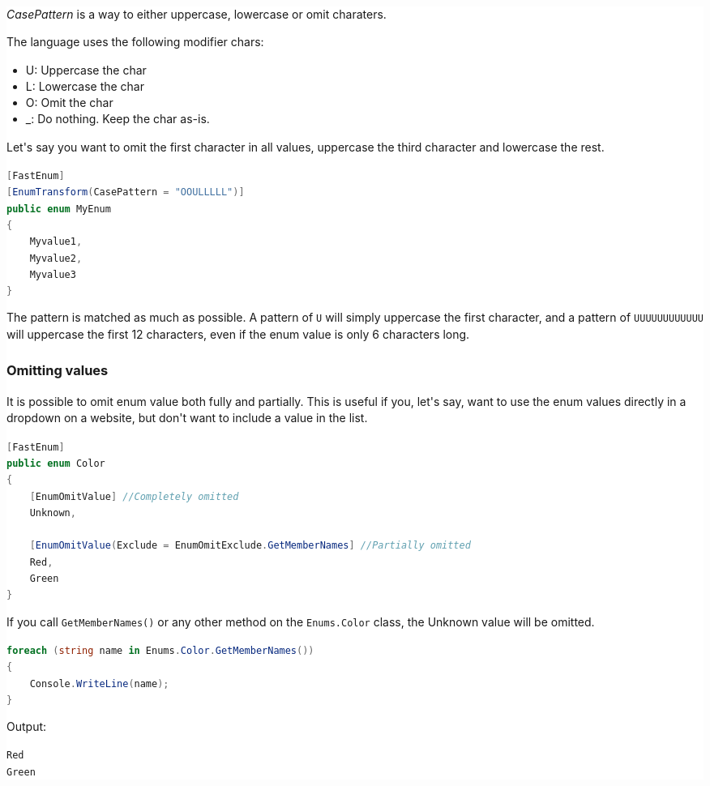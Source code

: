 *CasePattern* is a way to either uppercase, lowercase or omit charaters.

The language uses the following modifier chars:
* U: Uppercase the char
* L: Lowercase the char
* O: Omit the char
* _: Do nothing. Keep the char as-is.

Let's say you want to omit the first character in all values, uppercase the third character and lowercase the rest.

```csharp
[FastEnum]
[EnumTransform(CasePattern = "OOULLLLL")]
public enum MyEnum
{
    Myvalue1,
    Myvalue2,
    Myvalue3
}
```

The pattern is matched as much as possible. A pattern of `U` will simply uppercase the first character, and a pattern of `UUUUUUUUUUUU` will uppercase the first 12 characters, even if the enum value is only 6 characters long.

### Omitting values

It is possible to omit enum value both fully and partially. This is useful if you, let's say, want to use the enum values directly in a dropdown on a website, but don't want to include a value in the list.

```csharp
[FastEnum]
public enum Color
{
    [EnumOmitValue] //Completely omitted
    Unknown,

    [EnumOmitValue(Exclude = EnumOmitExclude.GetMemberNames] //Partially omitted
    Red,
    Green
}
```

If you call `GetMemberNames()` or any other method on the `Enums.Color` class, the Unknown value will be omitted.

```csharp
foreach (string name in Enums.Color.GetMemberNames())
{
    Console.WriteLine(name);
}
```

Output:
```
Red
Green
```
